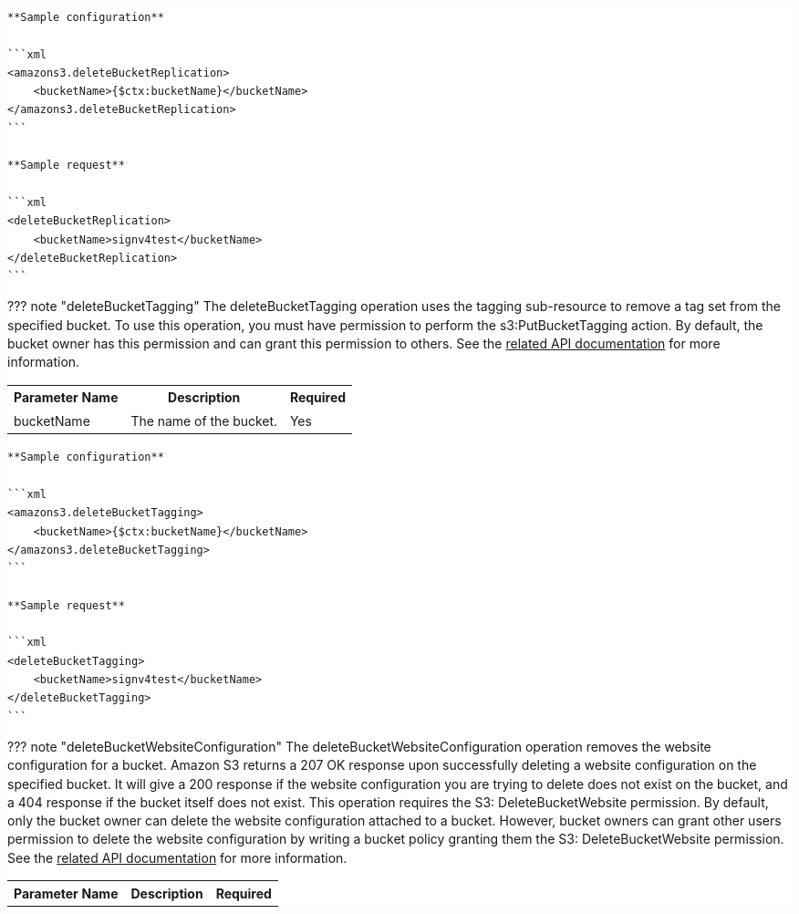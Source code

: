     **Sample configuration**

    ```xml
    <amazons3.deleteBucketReplication>
        <bucketName>{$ctx:bucketName}</bucketName>
    </amazons3.deleteBucketReplication>
    ```

    **Sample request**

    ```xml
    <deleteBucketReplication>
        <bucketName>signv4test</bucketName>
    </deleteBucketReplication>
    ```

??? note "deleteBucketTagging"
    The deleteBucketTagging operation uses the tagging sub-resource to remove a tag set from the specified bucket. To use this operation, you must have permission to perform the s3:PutBucketTagging action. By default, the bucket owner has this permission and can grant this permission to others. See the [related API documentation](https://sdk.amazonaws.com/java/api/latest/software/amazon/awssdk/services/s3/model/DeleteBucketTaggingRequest.html) for more information.
    <table>
        <tr>
            <th>Parameter Name</th>
            <th>Description</th>
            <th>Required</th>
        </tr>
        <tr>
            <td>bucketName</td>
            <td>The name of the bucket.</td>
            <td>Yes</td>
        </tr>
    </table>

    **Sample configuration**

    ```xml
    <amazons3.deleteBucketTagging>
        <bucketName>{$ctx:bucketName}</bucketName>
    </amazons3.deleteBucketTagging>
    ```

    **Sample request**

    ```xml
    <deleteBucketTagging>
        <bucketName>signv4test</bucketName>
    </deleteBucketTagging>
    ```

??? note "deleteBucketWebsiteConfiguration"
    The deleteBucketWebsiteConfiguration operation removes the website configuration for a bucket. Amazon S3 returns a 207 OK response upon successfully deleting a website configuration on the specified bucket. It will give a 200 response if the website configuration you are trying to delete does not exist on the bucket, and a 404 response if the bucket itself does not exist. This operation requires the S3: DeleteBucketWebsite permission. By default, only the bucket owner can delete the website configuration attached to a bucket. However, bucket owners can grant other users permission to delete the website configuration by writing a bucket policy granting them the S3: DeleteBucketWebsite permission. See the [related API documentation](https://sdk.amazonaws.com/java/api/latest/software/amazon/awssdk/services/s3/model/DeleteBucketWebsiteRequest.html) for more information.
    <table>
        <tr>
            <th>Parameter Name</th>
            <th>Description</th>
            <th>Required</th>
        </tr>
        <tr>